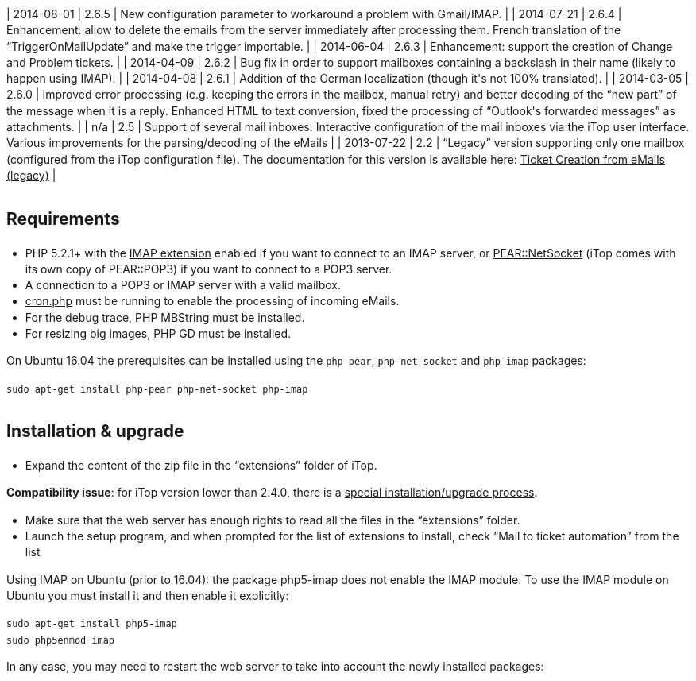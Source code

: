 | 2014-08-01   | 2.6.5   | New configuration parameter to workaround a problem with Gmail/IMAP. |
| 2014-07-21   | 2.6.4   | Enhancement: allow to delete the emails from the server immediately after processing them. French translation of the “TriggerOnMailUpdate” and make the trigger importable. |
| 2014-06-04   | 2.6.3   | Enhancement: support the creation of Change and Problem tickets. |
| 2014-04-09   | 2.6.2   | Bug fix in order to support mailboxes containing a backslash in their name (likely to happen using IMAP). |
| 2014-04-08   | 2.6.1   | Addition of the German localization (though it's not 100% translated). |
| 2014-03-05   | 2.6.0   | Improved error processing (e.g. keeping the errors in the mailbox, manual retry) and better decoding of the “new part” of the message when it is a reply. Enhanced HTML to text conversion, fixed the processing of “Outlook's forwarded messages” as attachments. |
| n/a          | 2.5     | Support of several mail inboxes. Interactive configuration of the mail inboxes via the iTop user interface. Various improvements for the parsing/decoding of the eMails |
| 2013-07-22   | 2.2     | “Legacy” version supporting only one mailbox (configured from the iTop configuration file). The documentation for this version is available here: [Ticket Creation from eMails (legacy)](https://www.itophub.io/wiki/page?id=extensions%3Aticket_creation_from_emails) |

## Requirements

- PHP 5.2.1+ with the [IMAP extension](http://www.php.net/manual/en/book.imap.php) enabled if you want to connect to an IMAP server, or [PEAR::NetSocket](http://pear.php.net/package/Net_Socket) (iTop comes with its own copy of PEAR::POP3) if you want to connect to a POP3 server.
- A connection to a POP3 or IMAP server with a valid mailbox.
- [cron.php](https://www.itophub.io/wiki/page?id=latest%3Aadmin%3Acron) must be running to enable the processing of incoming eMails.
- For the debug trace, [PHP MBString](https://www.php.net/manual/en/book.mbstring.php) must be installed.
- For resizing big images, [PHP GD](https://php.net/manual/en/book.image.php) must be installed.

On Ubuntu 16.04 the prerequisites can be installed using the `php-pear`, `php-net-socket` and `php-imap` packages:

```
sudo apt-get install php-pear php-net-socket php-imap
```

## Installation & upgrade

- Expand the content of the zip file in the “extensions” folder of iTop.

**Compatibility issue**: for iTop version lower than 2.4.0, there is a [special installation/upgrade process](https://www.itophub.io/wiki/page?id=extensions%3Ainstallation#itop_before_240).

- Make sure that the web server has enough rights to read all the files in the “extensions” folder.
- Launch the setup program, and when prompted for the list of extensions to install, check “Mail to ticket automation” from the list

Using IMAP on Ubuntu (prior to 16.04): the package php5-imap does not enable the IMAP module. To use the IMAP module on Ubuntu you must install it and then enable it explicitly:

```
sudo apt-get install php5-imap
sudo php5enmod imap
```

In any case, you may need to restart the web server to take into account the newly installed packages:
